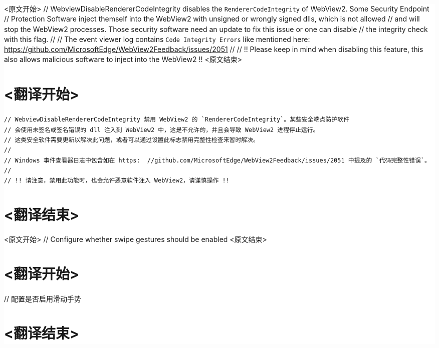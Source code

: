 
<原文开始>
	// WebviewDisableRendererCodeIntegrity disables the `RendererCodeIntegrity` of WebView2. Some Security Endpoint
	// Protection Software inject themself into the WebView2 with unsigned or wrongly signed dlls, which is not allowed
	// and will stop the WebView2 processes. Those security software need an update to fix this issue or one can disable
	// the integrity check with this flag.
	//
	// The event viewer log contains `Code Integrity Errors` like mentioned here: https://github.com/MicrosoftEdge/WebView2Feedback/issues/2051
	//
	// !! Please keep in mind when disabling this feature, this also allows malicious software to inject into the WebView2 !!
<原文结束>

# <翻译开始>
	// WebviewDisableRendererCodeIntegrity 禁用 WebView2 的 `RendererCodeIntegrity`。某些安全端点防护软件
	// 会使用未签名或签名错误的 dll 注入到 WebView2 中，这是不允许的，并且会导致 WebView2 进程停止运行。
	// 这类安全软件需要更新以解决此问题，或者可以通过设置此标志禁用完整性检查来暂时解决。
	//
	// Windows 事件查看器日志中包含如在 https:	//github.com/MicrosoftEdge/WebView2Feedback/issues/2051 中提及的 `代码完整性错误`。
	//
	// !! 请注意，禁用此功能时，也会允许恶意软件注入 WebView2，请谨慎操作 !!
# <翻译结束>


<原文开始>
// Configure whether swipe gestures should be enabled
<原文结束>

# <翻译开始>
// 配置是否启用滑动手势
# <翻译结束>

